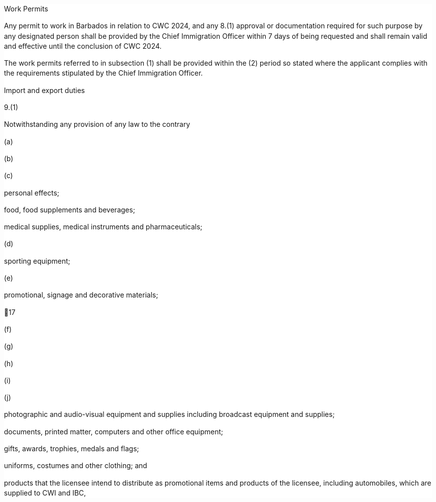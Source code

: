 Work Permits

Any permit to work in Barbados in relation to CWC 2024, and any
8.(1)
approval or documentation required for such purpose by any designated person
shall  be  provided  by  the  Chief  Immigration  Officer  within  7  days  of  being
requested and shall remain valid and effective until the conclusion of CWC 2024.

The work permits referred to in subsection (1) shall be provided within the
(2)
period so stated where the applicant complies with the requirements stipulated
by the Chief Immigration Officer.

Import and export duties

9.(1)

Notwithstanding any provision of any law to the contrary

(a)

(b)

(c)

personal effects;

food, food supplements and beverages;

medical supplies, medical instruments and pharmaceuticals;

(d)

sporting equipment;

(e)

promotional, signage and decorative materials;

17

(f)

(g)

(h)

(i)

(j)

photographic  and  audio-visual  equipment  and  supplies  including
broadcast equipment and supplies;

documents, printed matter, computers and other office equipment;

gifts, awards, trophies, medals and flags;

uniforms, costumes and other clothing; and

products that the licensee intend to distribute as promotional items and
products of the licensee, including automobiles, which are supplied to
CWI and IBC,
